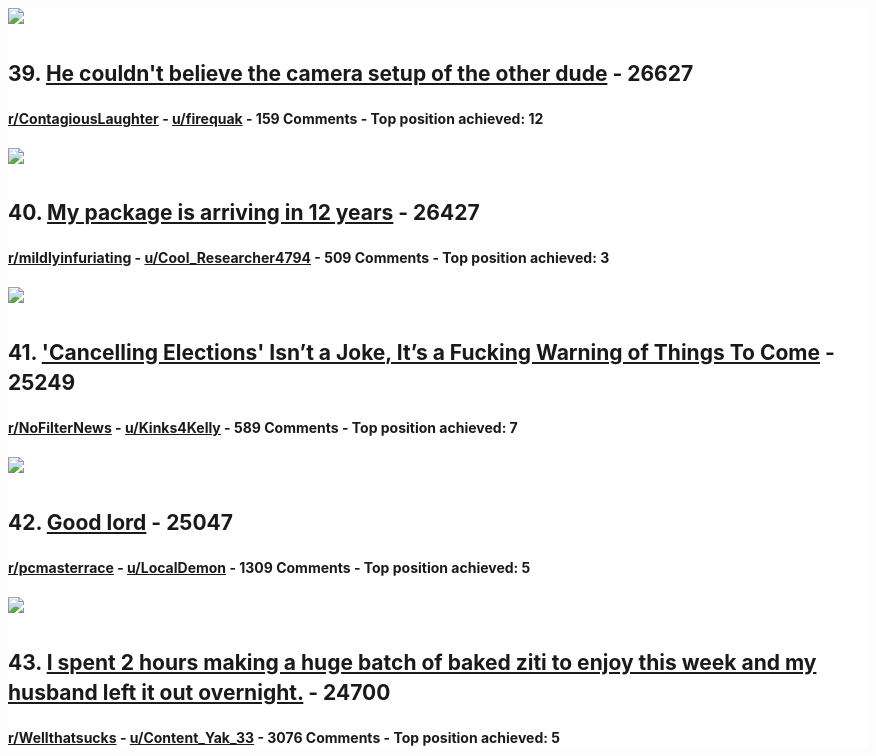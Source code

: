 <a href="https://www.newsmax.com/newsfront/wartime-elections-donald-trump/2025/08/18/id/1222946/"><img src="https://external-preview.redd.it/_K3-ayXc_8D87seZABvlxzAa6Z1gUDgU3LDLJqQCNhs.jpeg?width=140&amp;height=116&amp;crop=140:116,smart&amp;auto=webp&amp;s=709e351587dca3a84c8e232f9fffb1ec6f3508f4"></img></a>

## 39. [He couldn't believe the camera setup of the other dude](http://reddit.com/r/ContagiousLaughter/comments/1mto9hl/he_couldnt_believe_the_camera_setup_of_the_other/) - 26627
#### [r/ContagiousLaughter](http://reddit.com/r/ContagiousLaughter) - [u/firequak](http://reddit.com/u/firequak) - 159 Comments - Top position achieved: 12

<a href="https://v.redd.it/7rgb4nrcksjf1"><img src="https://external-preview.redd.it/ZHZpeHpldWNrc2pmMZ-sxyECD17tr4CYfHgBlQtizGgktBIb_m9ApxUTDQxb.png?width=140&amp;height=140&amp;crop=140:140,smart&amp;format=jpg&amp;v=enabled&amp;lthumb=true&amp;s=a1a515f006ef3bedbe752b093bd6ce50a2dcd48b"></img></a>

## 40. [My package is arriving in 12 years](http://reddit.com/r/mildlyinfuriating/comments/1mtjrb4/my_package_is_arriving_in_12_years/) - 26427
#### [r/mildlyinfuriating](http://reddit.com/r/mildlyinfuriating) - [u/Cool_Researcher4794](http://reddit.com/u/Cool_Researcher4794) - 509 Comments - Top position achieved: 3

<a href="https://i.redd.it/ygpwfu9fnrjf1.jpeg"><img src="https://a.thumbs.redditmedia.com/gOmdqhL0WP4nU4_eKfH2_VGE1vurcKsCIL8ldLrl2-4.jpg"></img></a>

## 41. ['Cancelling Elections' Isn’t a Joke, It’s a Fucking Warning of Things To Come](http://reddit.com/r/NoFilterNews/comments/1mtyyt3/cancelling_elections_isnt_a_joke_its_a_fucking/) - 25249
#### [r/NoFilterNews](http://reddit.com/r/NoFilterNews) - [u/Kinks4Kelly](http://reddit.com/u/Kinks4Kelly) - 589 Comments - Top position achieved: 7

<a href="https://open.substack.com/pub/jillybeanmonet/p/cancelling-elections-isnt-a-joke?utm_source=share&amp;utm_medium=android&amp;r=5wn7y0"><img src="https://external-preview.redd.it/M2D3vKfr2nUHKw0qD1f82d6IXvzGBoqV74jI10oJ55E.jpeg?width=140&amp;height=70&amp;crop=140:70,smart&amp;auto=webp&amp;s=80c84f5975822f59f40ed3ab111d562b86fb85fc"></img></a>

## 42. [Good lord](http://reddit.com/r/pcmasterrace/comments/1mtrjea/good_lord/) - 25047
#### [r/pcmasterrace](http://reddit.com/r/pcmasterrace) - [u/LocalDemon](http://reddit.com/u/LocalDemon) - 1309 Comments - Top position achieved: 5

<a href="https://i.redd.it/hluckcci5tjf1.jpeg"><img src="https://b.thumbs.redditmedia.com/UhvgSO8A4MhtLvtEktHgDkkFNOMVXpoNSSAOrjcXdPQ.jpg"></img></a>

## 43. [I spent 2 hours making a huge batch of baked ziti to enjoy this week and my husband left it out overnight.](http://reddit.com/r/Wellthatsucks/comments/1mu149y/i_spent_2_hours_making_a_huge_batch_of_baked_ziti/) - 24700
#### [r/Wellthatsucks](http://reddit.com/r/Wellthatsucks) - [u/Content_Yak_33](http://reddit.com/u/Content_Yak_33) - 3076 Comments - Top position achieved: 5
